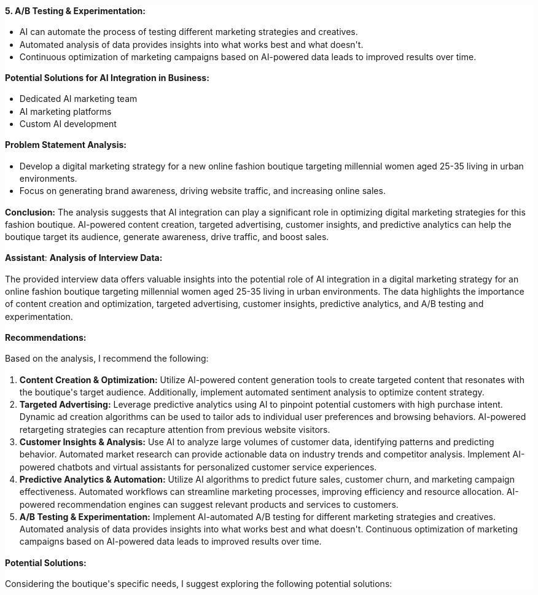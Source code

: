 **5. A/B Testing & Experimentation:**
- AI can automate the process of testing different marketing strategies and creatives.
- Automated analysis of data provides insights into what works best and what doesn't.
- Continuous optimization of marketing campaigns based on AI-powered data leads to improved results over time.

**Potential Solutions for AI Integration in Business:**
- Dedicated AI marketing team
- AI marketing platforms
- Custom AI development

**Problem Statement Analysis:**
- Develop a digital marketing strategy for a new online fashion boutique targeting millennial women aged 25-35 living in urban environments.
- Focus on generating brand awareness, driving website traffic, and increasing online sales.

**Conclusion:**
The analysis suggests that AI integration can play a significant role in optimizing digital marketing strategies for this fashion boutique. AI-powered content creation, targeted advertising, customer insights, and predictive analytics can help the boutique target its audience, generate awareness, drive traffic, and boost sales.

**Assistant**: **Analysis of Interview Data:**

The provided interview data offers valuable insights into the potential role of AI integration in a digital marketing strategy for an online fashion boutique targeting millennial women aged 25-35 living in urban environments. The data highlights the importance of content creation and optimization, targeted advertising, customer insights, predictive analytics, and A/B testing and experimentation.

**Recommendations:**

Based on the analysis, I recommend the following:

1. **Content Creation & Optimization:** Utilize AI-powered content generation tools to create targeted content that resonates with the boutique's target audience. Additionally, implement automated sentiment analysis to optimize content strategy.
2. **Targeted Advertising:** Leverage predictive analytics using AI to pinpoint potential customers with high purchase intent. Dynamic ad creation algorithms can be used to tailor ads to individual user preferences and browsing behaviors. AI-powered retargeting strategies can recapture attention from previous website visitors.
3. **Customer Insights & Analysis:** Use AI to analyze large volumes of customer data, identifying patterns and predicting behavior. Automated market research can provide actionable data on industry trends and competitor analysis. Implement AI-powered chatbots and virtual assistants for personalized customer service experiences.
4. **Predictive Analytics & Automation:** Utilize AI algorithms to predict future sales, customer churn, and marketing campaign effectiveness. Automated workflows can streamline marketing processes, improving efficiency and resource allocation. AI-powered recommendation engines can suggest relevant products and services to customers.
5. **A/B Testing & Experimentation:** Implement AI-automated A/B testing for different marketing strategies and creatives. Automated analysis of data provides insights into what works best and what doesn't. Continuous optimization of marketing campaigns based on AI-powered data leads to improved results over time.

**Potential Solutions:**

Considering the boutique's specific needs, I suggest exploring the following potential solutions:

